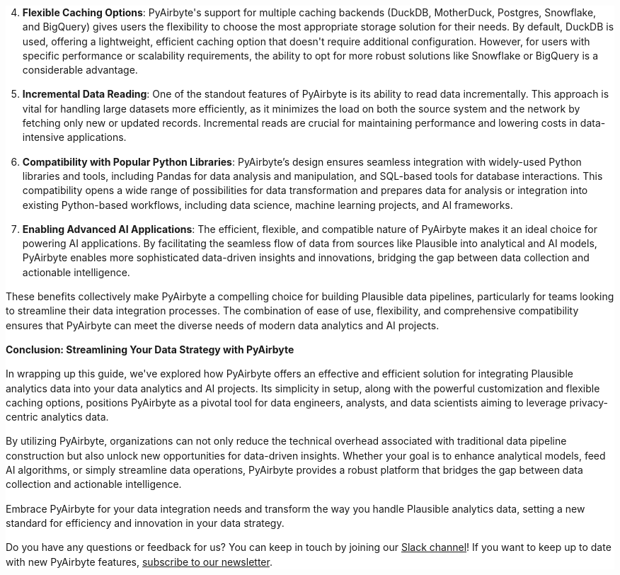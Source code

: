 4. **Flexible Caching Options**: PyAirbyte's support for multiple caching backends (DuckDB, MotherDuck, Postgres, Snowflake, and BigQuery) gives users the flexibility to choose the most appropriate storage solution for their needs. By default, DuckDB is used, offering a lightweight, efficient caching option that doesn't require additional configuration. However, for users with specific performance or scalability requirements, the ability to opt for more robust solutions like Snowflake or BigQuery is a considerable advantage.

5. **Incremental Data Reading**: One of the standout features of PyAirbyte is its ability to read data incrementally. This approach is vital for handling large datasets more efficiently, as it minimizes the load on both the source system and the network by fetching only new or updated records. Incremental reads are crucial for maintaining performance and lowering costs in data-intensive applications.

6. **Compatibility with Popular Python Libraries**: PyAirbyte’s design ensures seamless integration with widely-used Python libraries and tools, including Pandas for data analysis and manipulation, and SQL-based tools for database interactions. This compatibility opens a wide range of possibilities for data transformation and prepares data for analysis or integration into existing Python-based workflows, including data science, machine learning projects, and AI frameworks.

7. **Enabling Advanced AI Applications**: The efficient, flexible, and compatible nature of PyAirbyte makes it an ideal choice for powering AI applications. By facilitating the seamless flow of data from sources like Plausible into analytical and AI models, PyAirbyte enables more sophisticated data-driven insights and innovations, bridging the gap between data collection and actionable intelligence.

These benefits collectively make PyAirbyte a compelling choice for building Plausible data pipelines, particularly for teams looking to streamline their data integration processes. The combination of ease of use, flexibility, and comprehensive compatibility ensures that PyAirbyte can meet the diverse needs of modern data analytics and AI projects.

**Conclusion: Streamlining Your Data Strategy with PyAirbyte**

In wrapping up this guide, we've explored how PyAirbyte offers an effective and efficient solution for integrating Plausible analytics data into your data analytics and AI projects. Its simplicity in setup, along with the powerful customization and flexible caching options, positions PyAirbyte as a pivotal tool for data engineers, analysts, and data scientists aiming to leverage privacy-centric analytics data.

By utilizing PyAirbyte, organizations can not only reduce the technical overhead associated with traditional data pipeline construction but also unlock new opportunities for data-driven insights. Whether your goal is to enhance analytical models, feed AI algorithms, or simply streamline data operations, PyAirbyte provides a robust platform that bridges the gap between data collection and actionable intelligence.

Embrace PyAirbyte for your data integration needs and transform the way you handle Plausible analytics data, setting a new standard for efficiency and innovation in your data strategy.

Do you have any questions or feedback for us? You can keep in touch by joining our [Slack channel](https://airbyte.com/community/community)! If you want to keep up to date with new PyAirbyte features, [subscribe to our newsletter](https://airbyte.com/community/newsletter).
